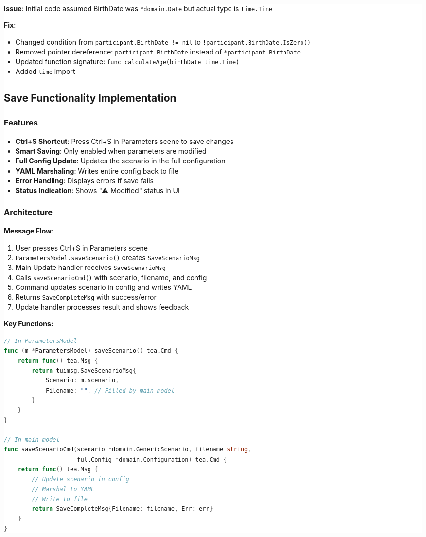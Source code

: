 **Issue**: Initial code assumed BirthDate was `*domain.Date` but actual type is `time.Time`

**Fix**:
- Changed condition from `participant.BirthDate != nil` to `!participant.BirthDate.IsZero()`
- Removed pointer dereference: `participant.BirthDate` instead of `*participant.BirthDate`
- Updated function signature: `func calculateAge(birthDate time.Time)`
- Added `time` import

## Save Functionality Implementation

### Features

- **Ctrl+S Shortcut**: Press Ctrl+S in Parameters scene to save changes
- **Smart Saving**: Only enabled when parameters are modified
- **Full Config Update**: Updates the scenario in the full configuration
- **YAML Marshaling**: Writes entire config back to file
- **Error Handling**: Displays errors if save fails
- **Status Indication**: Shows "⚠ Modified" status in UI

### Architecture

**Message Flow:**
1. User presses Ctrl+S in Parameters scene
2. `ParametersModel.saveScenario()` creates `SaveScenarioMsg`
3. Main Update handler receives `SaveScenarioMsg`
4. Calls `saveScenarioCmd()` with scenario, filename, and config
5. Command updates scenario in config and writes YAML
6. Returns `SaveCompleteMsg` with success/error
7. Update handler processes result and shows feedback

**Key Functions:**

```go
// In ParametersModel
func (m *ParametersModel) saveScenario() tea.Cmd {
    return func() tea.Msg {
        return tuimsg.SaveScenarioMsg{
            Scenario: m.scenario,
            Filename: "", // Filled by main model
        }
    }
}

// In main model
func saveScenarioCmd(scenario *domain.GenericScenario, filename string,
                     fullConfig *domain.Configuration) tea.Cmd {
    return func() tea.Msg {
        // Update scenario in config
        // Marshal to YAML
        // Write to file
        return SaveCompleteMsg{Filename: filename, Err: err}
    }
}
```
